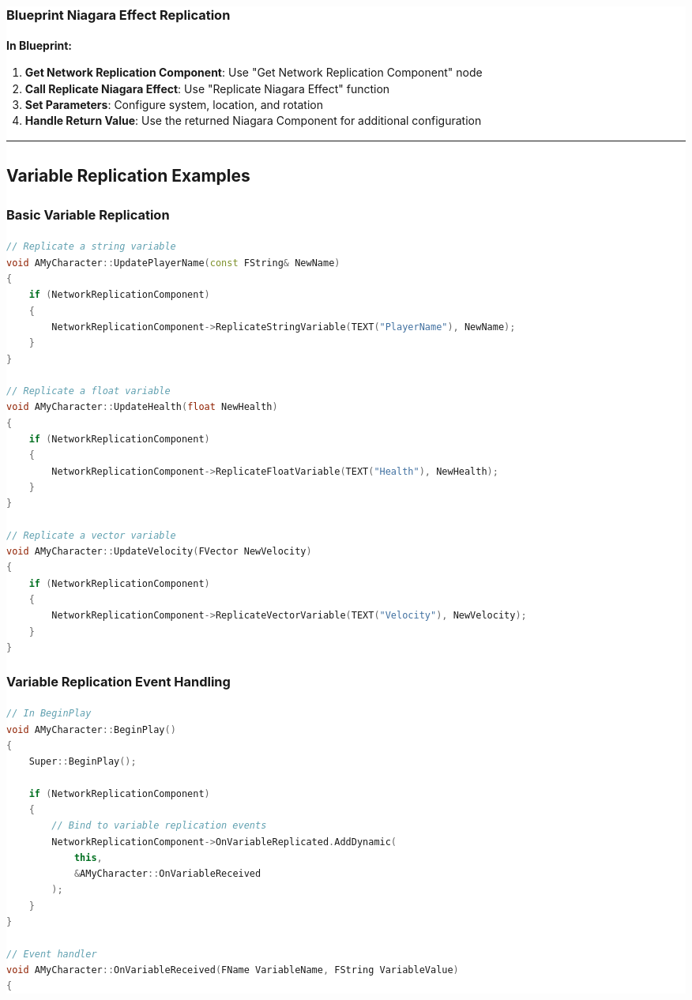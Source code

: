 ### **Blueprint Niagara Effect Replication**

**In Blueprint:**
1. **Get Network Replication Component**: Use "Get Network Replication Component" node
2. **Call Replicate Niagara Effect**: Use "Replicate Niagara Effect" function
3. **Set Parameters**: Configure system, location, and rotation
4. **Handle Return Value**: Use the returned Niagara Component for additional configuration

---

## **Variable Replication Examples**

### **Basic Variable Replication**

```cpp
// Replicate a string variable
void AMyCharacter::UpdatePlayerName(const FString& NewName)
{
    if (NetworkReplicationComponent)
    {
        NetworkReplicationComponent->ReplicateStringVariable(TEXT("PlayerName"), NewName);
    }
}

// Replicate a float variable
void AMyCharacter::UpdateHealth(float NewHealth)
{
    if (NetworkReplicationComponent)
    {
        NetworkReplicationComponent->ReplicateFloatVariable(TEXT("Health"), NewHealth);
    }
}

// Replicate a vector variable
void AMyCharacter::UpdateVelocity(FVector NewVelocity)
{
    if (NetworkReplicationComponent)
    {
        NetworkReplicationComponent->ReplicateVectorVariable(TEXT("Velocity"), NewVelocity);
    }
}
```

### **Variable Replication Event Handling**

```cpp
// In BeginPlay
void AMyCharacter::BeginPlay()
{
    Super::BeginPlay();
    
    if (NetworkReplicationComponent)
    {
        // Bind to variable replication events
        NetworkReplicationComponent->OnVariableReplicated.AddDynamic(
            this, 
            &AMyCharacter::OnVariableReceived
        );
    }
}

// Event handler
void AMyCharacter::OnVariableReceived(FName VariableName, FString VariableValue)
{
```